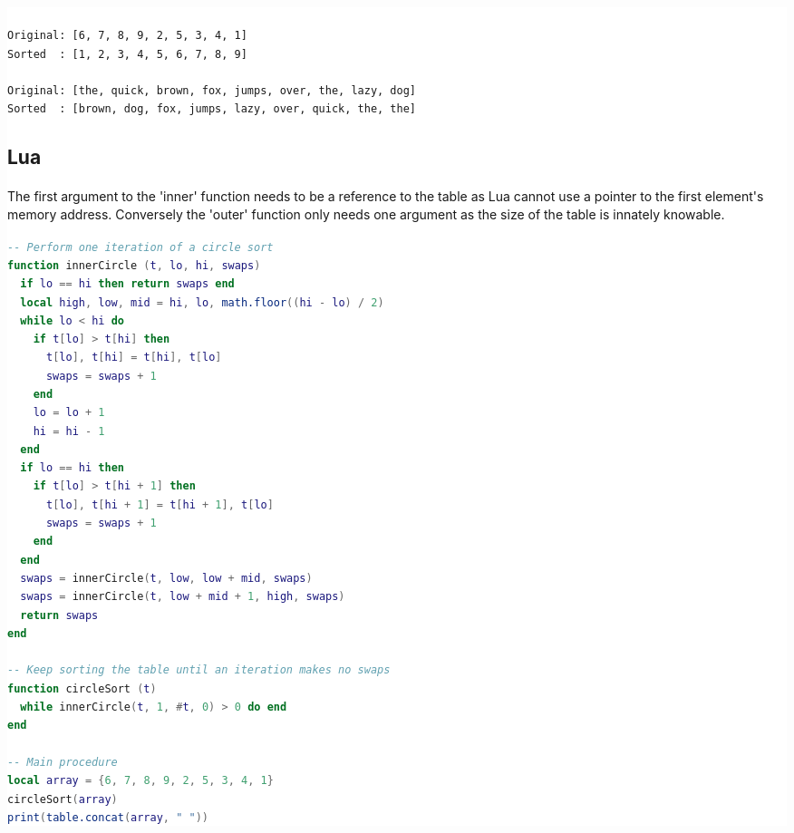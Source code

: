 ```txt

Original: [6, 7, 8, 9, 2, 5, 3, 4, 1]
Sorted  : [1, 2, 3, 4, 5, 6, 7, 8, 9]

Original: [the, quick, brown, fox, jumps, over, the, lazy, dog]
Sorted  : [brown, dog, fox, jumps, lazy, over, quick, the, the]

```



## Lua

The first argument to the 'inner' function needs to be a reference to the table as Lua cannot use a pointer to the first element's memory address.  Conversely the 'outer' function only needs one argument as the size of the table is innately knowable.

```Lua
-- Perform one iteration of a circle sort
function innerCircle (t, lo, hi, swaps)
  if lo == hi then return swaps end
  local high, low, mid = hi, lo, math.floor((hi - lo) / 2)
  while lo < hi do
    if t[lo] > t[hi] then
      t[lo], t[hi] = t[hi], t[lo]
      swaps = swaps + 1
    end
    lo = lo + 1
    hi = hi - 1
  end
  if lo == hi then
    if t[lo] > t[hi + 1] then
      t[lo], t[hi + 1] = t[hi + 1], t[lo]
      swaps = swaps + 1
    end
  end
  swaps = innerCircle(t, low, low + mid, swaps)
  swaps = innerCircle(t, low + mid + 1, high, swaps)
  return swaps
end

-- Keep sorting the table until an iteration makes no swaps
function circleSort (t)
  while innerCircle(t, 1, #t, 0) > 0 do end
end

-- Main procedure
local array = {6, 7, 8, 9, 2, 5, 3, 4, 1}
circleSort(array)
print(table.concat(array, " "))
```
